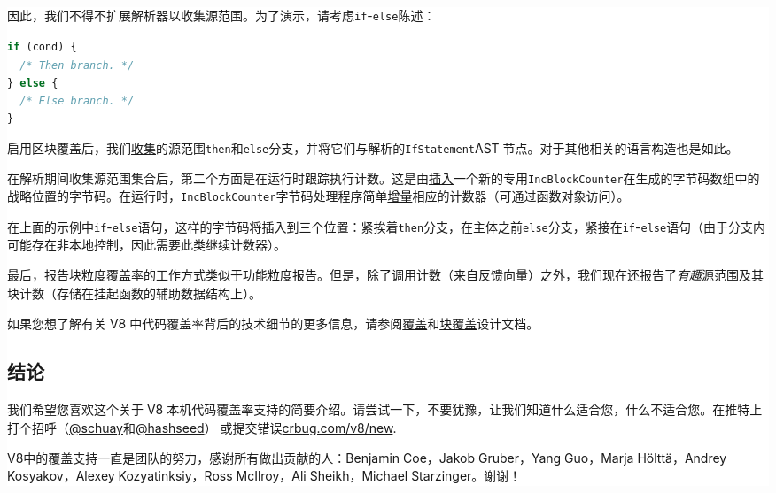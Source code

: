 因此，我们不得不扩展解析器以收集源范围。为了演示，请考虑`if`-`else`陈述：

```js
if (cond) {
  /* Then branch. */
} else {
  /* Else branch. */
}
```

启用区块覆盖后，我们[收集](https://cs.chromium.org/chromium/src/v8/src/parsing/parser-base.h?l=5199\&rcl=cd23cae9edc134ecfe16a4868266dcf5ec432cbf)的源范围`then`和`else`分支，并将它们与解析的`IfStatement`AST 节点。对于其他相关的语言构造也是如此。

在解析期间收集源范围集合后，第二个方面是在运行时跟踪执行计数。这是由[插入](https://cs.chromium.org/chromium/src/v8/src/interpreter/control-flow-builders.cc?l=207\&rcl=cd23cae9edc134ecfe16a4868266dcf5ec432cbf)一个新的专用`IncBlockCounter`在生成的字节码数组中的战略位置的字节码。在运行时，`IncBlockCounter`字节码处理程序简单[增量](https://cs.chromium.org/chromium/src/v8/src/runtime/runtime-debug.cc?l=2012\&rcl=cd23cae9edc134ecfe16a4868266dcf5ec432cbf)相应的计数器（可通过函数对象访问）。

在上面的示例中`if`-`else`语句，这样的字节码将插入到三个位置：紧挨着`then`分支，在主体之前`else`分支，紧接在`if`-`else`语句（由于分支内可能存在非本地控制，因此需要此类继续计数器）。

最后，报告块粒度覆盖率的工作方式类似于功能粒度报告。但是，除了调用计数（来自反馈向量）之外，我们现在还报告了*有趣*源范围及其块计数（存储在挂起函数的辅助数据结构上）。

如果您想了解有关 V8 中代码覆盖率背后的技术细节的更多信息，请参阅[覆盖](https://goo.gl/WibgXw)和[块覆盖](https://goo.gl/hSJhXn)设计文档。

## 结论

我们希望您喜欢这个关于 V8 本机代码覆盖率支持的简要介绍。请尝试一下，不要犹豫，让我们知道什么适合您，什么不适合您。在推特上打个招呼（[@schuay](https://twitter.com/schuay)和[@hashseed](https://twitter.com/hashseed)） 或提交错误[crbug.com/v8/new](https://crbug.com/v8/new).

V8中的覆盖支持一直是团队的努力，感谢所有做出贡献的人：Benjamin Coe，Jakob Gruber，Yang Guo，Marja Hölttä，Andrey Kosyakov，Alexey Kozyatinksiy，Ross McIlroy，Ali Sheikh，Michael Starzinger。谢谢！
